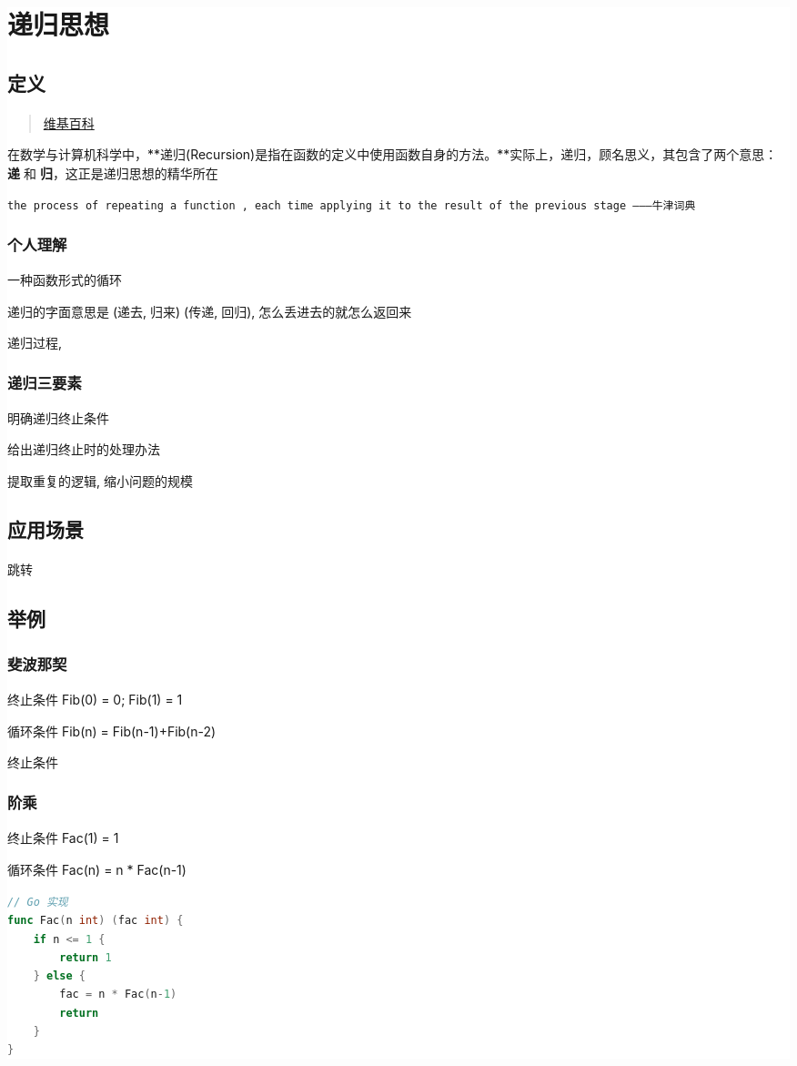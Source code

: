 # 递归思想

## 定义

>   [维基百科](https://en.wikipedia.org/wiki/Recursion ) 



在数学与计算机科学中，**递归(Recursion)是指在函数的定义中使用函数自身的方法。**实际上，递归，顾名思义，其包含了两个意思：**递** 和 **归**，这正是递归思想的精华所在

```
the process of repeating a function , each time applying it to the result of the previous stage ———牛津词典
```

### 个人理解

一种函数形式的循环

递归的字面意思是 (递去, 归来) (传递, 回归), 怎么丢进去的就怎么返回来

递归过程, 

### 递归三要素

明确递归终止条件

给出递归终止时的处理办法

提取重复的逻辑, 缩小问题的规模

## 应用场景

<a name="demo">跳转</a>



## 举例

### 斐波那契

终止条件 Fib(0) = 0; Fib(1) = 1

循环条件 Fib(n) = Fib(n-1)+Fib(n-2)

终止条件



### 阶乘

终止条件 Fac(1) = 1

循环条件 Fac(n) = n * Fac(n-1)

```go
// Go 实现
func Fac(n int) (fac int) {
	if n <= 1 {
		return 1
	} else {
		fac = n * Fac(n-1)
		return
	}
}

```
